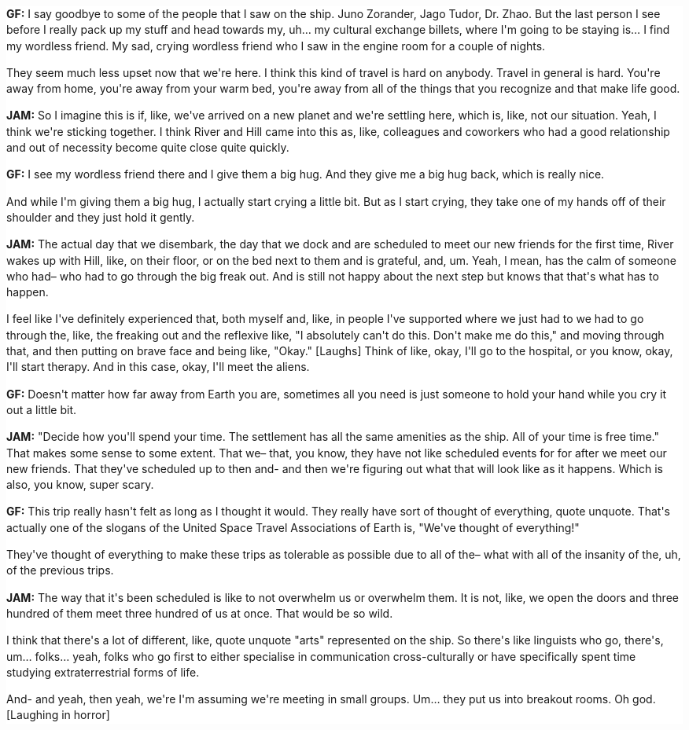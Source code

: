 **GF:** I say goodbye to some of the people that I saw on the ship. Juno Zorander, Jago Tudor, Dr. Zhao. But the last person I see before I really pack up my stuff and head towards my, uh… my cultural exchange billets, where I'm going to be staying is… I find my wordless friend. My sad, crying wordless friend who I saw in the engine room for a couple of nights.

They seem much less upset now that we're here. I think this kind of travel is hard on anybody. Travel in general is hard. You're away from home, you're away from your warm bed, you're away from all of the things that you recognize and that make life good.

**JAM:** So I imagine this is if, like, we've arrived on a new planet and we're settling here, which is, like, not our situation. Yeah, I think we're sticking together. I think River and Hill came into this as, like, colleagues and coworkers who had a good relationship and out of necessity become quite close quite quickly.

**GF:** I see my wordless friend there and I give them a big hug. And they give me a big hug back, which is really nice.

And while I'm giving them a big hug, I actually start crying a little bit. But as I start crying, they take one of my hands off of their shoulder and they just hold it gently.

**JAM:** The actual day that we disembark, the day that we dock and are scheduled to meet our new friends for the first time, River wakes up with Hill, like, on their floor, or on the bed next to them and is grateful, and, um. Yeah, I mean, has the calm of someone who had– who had to go through the big freak out. And is still not happy about the next step but knows that that's what has to happen.

I feel like I've definitely experienced that, both myself and, like, in people I've supported where we just had to we had to go through the, like, the freaking out and the reflexive like, "I absolutely can't do this. Don't make me do this," and moving through that, and then putting on brave face and being like, "Okay." \[Laughs\] Think of like, okay, I'll go to the hospital, or you know, okay, I'll start therapy. And in this case, okay, I'll meet the aliens.

**GF:** Doesn't matter how far away from Earth you are, sometimes all you need is just someone to hold your hand while you cry it out a little bit.

**JAM:** "Decide how you'll spend your time. The settlement has all the same amenities as the ship. All of your time is free time." That makes some sense to some extent. That we– that, you know, they have not like scheduled events for for after we meet our new friends. That they've scheduled up to then and- and then we're figuring out what that will look like as it happens. Which is also, you know, super scary.

**GF:** This trip really hasn't felt as long as I thought it would. They really have sort of thought of everything, quote unquote. That's actually one of the slogans of the United Space Travel Associations of Earth is, "We've thought of everything\!"

They've thought of everything to make these trips as tolerable as possible due to all of the– what with all of the insanity of the, uh, of the previous trips.

**JAM:** The way that it's been scheduled is like to not overwhelm us or overwhelm them. It is not, like, we open the doors and three hundred of them meet three hundred of us at once. That would be so wild.

I think that there's a lot of different, like, quote unquote "arts" represented on the ship. So there's like linguists who go, there's, um… folks… yeah, folks who go first to either specialise in communication cross-culturally or have specifically spent time studying extraterrestrial forms of life.

And- and yeah, then yeah, we're I'm assuming we're meeting in small groups. Um… they put us into breakout rooms. Oh god. \[Laughing in horror\]
